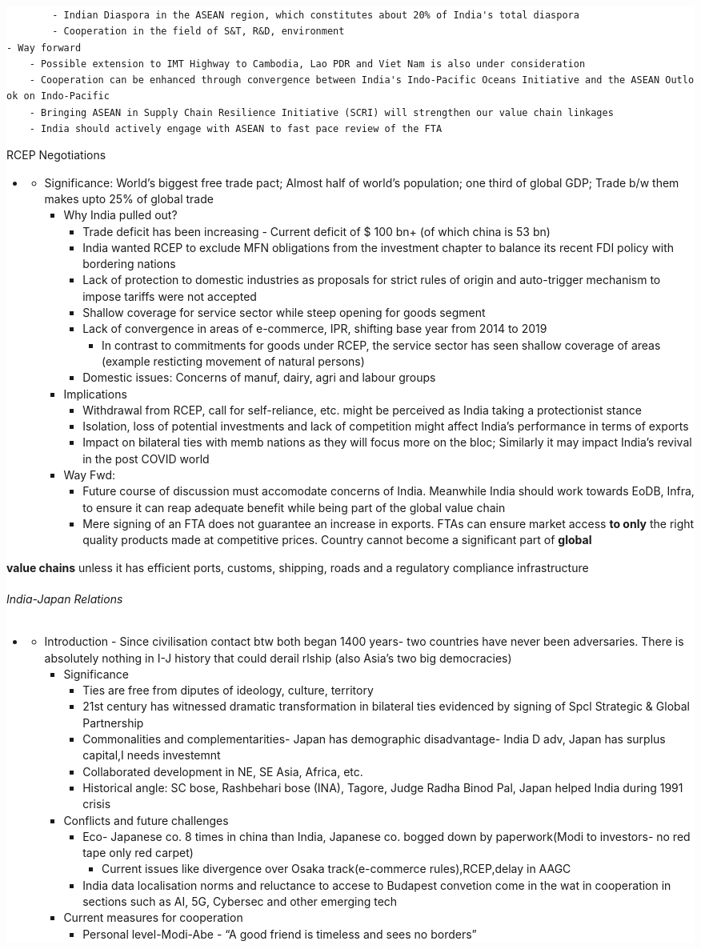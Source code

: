             - Indian Diaspora in the ASEAN region, which constitutes about 20% of India's total diaspora
            - Cooperation in the field of S&T, R&D, environment
    - Way forward
        - Possible extension to IMT Highway to Cambodia, Lao PDR and Viet Nam is also under consideration
        - Cooperation can be enhanced through convergence between India's Indo-Pacific Oceans Initiative and the ASEAN Outlook on Indo-Pacific
        - Bringing ASEAN in Supply Chain Resilience Initiative (SCRI) will strengthen our value chain linkages
        - India should actively engage with ASEAN to fast pace review of the FTA

RCEP Negotiations

- - Significance: World’s biggest free trade pact; Almost half of world’s population; one third of global GDP; Trade b/w them makes upto 25% of global trade
    - Why India pulled out?
        - Trade deficit has been increasing - Current deficit of $ 100 bn+ (of which china is 53 bn)
        - India wanted RCEP to exclude MFN obligations from the investment chapter to balance its recent FDI policy with bordering nations
        - Lack of protection to domestic industries as proposals for strict rules of origin and auto-trigger mechanism to impose tariffs were not accepted
        - Shallow coverage for service sector while steep opening for goods segment
        - Lack of convergence in areas of e-commerce, IPR, shifting base year from 2014 to 2019
            - In contrast to commitments for goods under RCEP, the service sector has seen shallow coverage of areas (example resticting movement of natural persons)
        - Domestic issues: Concerns of manuf, dairy, agri and labour groups
    - Implications
        - Withdrawal from RCEP, call for self-reliance, etc. might be perceived as India taking a protectionist stance
        - Isolation, loss of potential investments and lack of competition might affect India’s performance in terms of exports
        - Impact on bilateral ties with memb nations as they will focus more on the bloc; Similarly it may impact India’s revival in the post COVID world
    - Way Fwd:
        - Future course of discussion must accomodate concerns of India. Meanwhile India should work towards EoDB, Infra, to ensure it can reap adequate benefit while being part of the global value chain
        - Mere signing of an FTA does not guarantee an increase in exports. FTAs can ensure market access **to only** the right quality products made at competitive prices. Country cannot become a significant part of **global**

**value chains** unless it has efficient ports, customs, shipping, roads and a regulatory compliance infrastructure

###### India-Japan Relations

- - Introduction
        - Since civilisation contact btw both began 1400 years- two countries have never been adversaries. There is absolutely nothing in I-J history that could derail rlship (also Asia’s two big democracies)
    - Significance
        - Ties are free from diputes of ideology, culture, territory
        - 21st century has witnessed dramatic transformation in bilateral ties evidenced by signing of Spcl Strategic & Global Partnership
        - Commonalities and complementarities- Japan has demographic disadvantage- India D adv, Japan has surplus capital,I needs investemnt
        - Collaborated development in NE, SE Asia, Africa, etc.
        - Historical angle: SC bose, Rashbehari bose (INA), Tagore, Judge Radha Binod Pal, Japan helped India during 1991 crisis
    - Conflicts and future challenges
        - Eco- Japanese co. 8 times in china than India, Japanese co. bogged down by paperwork(Modi to investors- no red tape only red carpet)
            - Current issues like divergence over Osaka track(e-commerce rules),RCEP,delay in AAGC
        - India data localisation norms and reluctance to accese to Budapest convetion come in the wat in cooperation in sections such as AI, 5G, Cybersec and other emerging tech
    - Current measures for cooperation
        - Personal level-Modi-Abe - “A good friend is timeless and sees no borders”